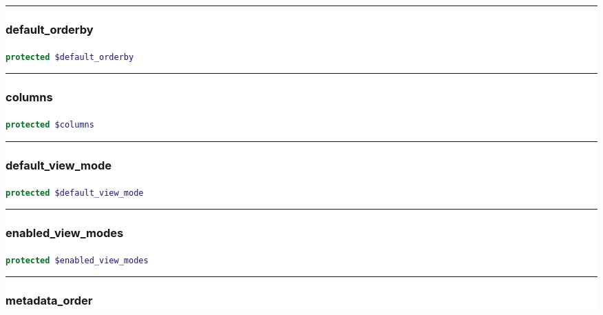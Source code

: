 



***

### default_orderby



```php
protected $default_orderby
```






***

### columns



```php
protected $columns
```






***

### default_view_mode



```php
protected $default_view_mode
```






***

### enabled_view_modes



```php
protected $enabled_view_modes
```






***

### metadata_order

